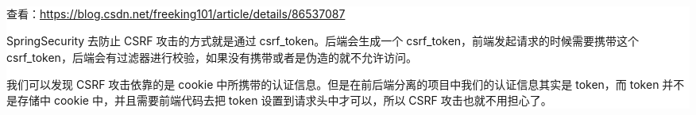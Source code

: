 查看：https://blog.csdn.net/freeking101/article/details/86537087

SpringSecurity 去防止 CSRF 攻击的方式就是通过 csrf_token。后端会生成一个 csrf_token，前端发起请求的时候需要携带这个 csrf_token，后端会有过滤器进行校验，如果没有携带或者是伪造的就不允许访问。

我们可以发现 CSRF 攻击依靠的是 cookie 中所携带的认证信息。但是在前后端分离的项目中我们的认证信息其实是 token，而 token 并不是存储中 cookie 中，并且需要前端代码去把 token 设置到请求头中才可以，所以 CSRF 攻击也就不用担心了。
